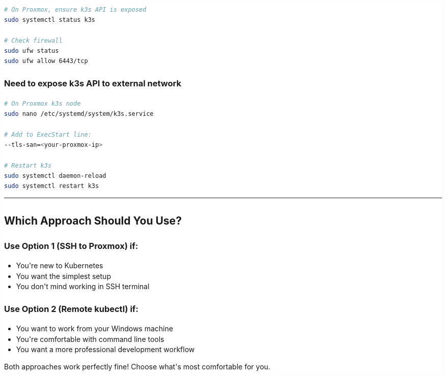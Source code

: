 ```bash
# On Proxmox, ensure k3s API is exposed
sudo systemctl status k3s

# Check firewall
sudo ufw status
sudo ufw allow 6443/tcp
```

### Need to expose k3s API to external network

```bash
# On Proxmox k3s node
sudo nano /etc/systemd/system/k3s.service

# Add to ExecStart line:
--tls-san=<your-proxmox-ip>

# Restart k3s
sudo systemctl daemon-reload
sudo systemctl restart k3s
```

---

## Which Approach Should You Use?

### Use Option 1 (SSH to Proxmox) if:
- You're new to Kubernetes
- You want the simplest setup
- You don't mind working in SSH terminal

### Use Option 2 (Remote kubectl) if:
- You want to work from your Windows machine
- You're comfortable with command line tools
- You want a more professional development workflow

Both approaches work perfectly fine! Choose what's most comfortable for you.
